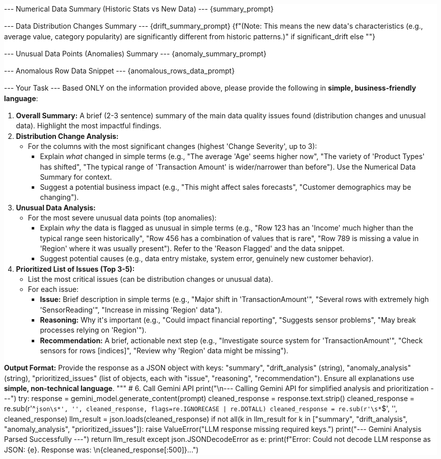 --- Numerical Data Summary (Historic Stats vs New Data) ---
{summary_prompt}

--- Data Distribution Changes Summary ---
{drift_summary_prompt}
{f"(Note: This means the new data's characteristics (e.g., average value, category popularity) are significantly different from historic patterns.)" if significant_drift else ""}

--- Unusual Data Points (Anomalies) Summary ---
{anomaly_summary_prompt}

--- Anomalous Row Data Snippet ---
{anomalous_rows_data_prompt}

--- Your Task ---
Based ONLY on the information provided above, please provide the following in **simple, business-friendly language**:

1.  **Overall Summary:** A brief (2-3 sentence) summary of the main data quality issues found (distribution changes and unusual data). Highlight the most impactful findings.
2.  **Distribution Change Analysis:**
    *   For the columns with the most significant changes (highest 'Change Severity', up to 3):
        *   Explain *what* changed in simple terms (e.g., "The average 'Age' seems higher now", "The variety of 'Product Types' has shifted", "The typical range of 'Transaction Amount' is wider/narrower than before"). Use the Numerical Data Summary for context.
        *   Suggest a potential business impact (e.g., "This might affect sales forecasts", "Customer demographics may be changing").
3.  **Unusual Data Analysis:**
    *   For the most severe unusual data points (top anomalies):
        *   Explain *why* the data is flagged as unusual in simple terms (e.g., "Row 123 has an 'Income' much higher than the typical range seen historically", "Row 456 has a combination of values that is rare", "Row 789 is missing a value in 'Region' where it was usually present"). Refer to the 'Reason Flagged' and the data snippet.
        *   Suggest potential causes (e.g., data entry mistake, system error, genuinely new customer behavior).
4.  **Prioritized List of Issues (Top 3-5):**
    *   List the most critical issues (can be distribution changes or unusual data).
    *   For each issue:
        *   **Issue:** Brief description in simple terms (e.g., "Major shift in 'TransactionAmount'", "Several rows with extremely high 'SensorReading'", "Increase in missing 'Region' data").
        *   **Reasoning:** Why it's important (e.g., "Could impact financial reporting", "Suggests sensor problems", "May break processes relying on 'Region'").
        *   **Recommendation:** A brief, actionable next step (e.g., "Investigate source system for 'TransactionAmount'", "Check sensors for rows [indices]", "Review why 'Region' data might be missing").

**Output Format:** Provide the response as a JSON object with keys: "summary", "drift_analysis" (string), "anomaly_analysis" (string), "prioritized_issues" (list of objects, each with "issue", "reasoning", "recommendation"). Ensure all explanations use **simple, non-technical language**.
"""
    # 6. Call Gemini API
    print("\n--- Calling Gemini API for simplified analysis and prioritization ---")
    try:
        response = gemini_model.generate_content(prompt)
        cleaned_response = response.text.strip()
        cleaned_response = re.sub(r'^```json\s*', '', cleaned_response, flags=re.IGNORECASE | re.DOTALL)
        cleaned_response = re.sub(r'\s*```$', '', cleaned_response)
        llm_result = json.loads(cleaned_response)
        if not all(k in llm_result for k in ["summary", "drift_analysis", "anomaly_analysis", "prioritized_issues"]):
             raise ValueError("LLM response missing required keys.")
        print("--- Gemini Analysis Parsed Successfully ---")
        return llm_result
    except json.JSONDecodeError as e:
        print(f"Error: Could not decode LLM response as JSON: {e}. Response was: \n{cleaned_response[:500]}...")